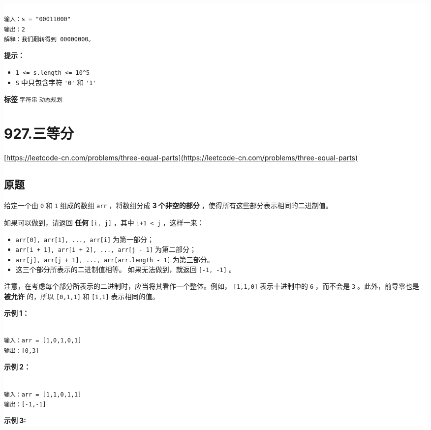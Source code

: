 ```

输入：s = "00011000"
输出：2
解释：我们翻转得到 00000000。

```
 

 **提示：** 
-  `1 <= s.length <= 10^5` 
-  `S` 中只包含字符 `'0'` 和 `'1'` 
 
**标签**
`字符串` `动态规划` 


## 
```python

```
>
# 927.三等分
[https://leetcode-cn.com/problems/three-equal-parts](https://leetcode-cn.com/problems/three-equal-parts) 
## 原题
给定一个由 `0` 和 `1` 组成的数组<meta charset="UTF-8" /> `arr` ，将数组分成 **3 个非空的部分** ，使得所有这些部分表示相同的二进制值。

如果可以做到，请返回 **任何** `[i, j]` ，其中 `i+1 < j` ，这样一来：
-  `arr[0], arr[1], ..., arr[i]` 为第一部分；
-  `arr[i + 1], arr[i + 2], ..., arr[j - 1]` 为第二部分；
-  `arr[j], arr[j + 1], ..., arr[arr.length - 1]` 为第三部分。
- 这三个部分所表示的二进制值相等。
如果无法做到，就返回 `[-1, -1]` 。

注意，在考虑每个部分所表示的二进制时，应当将其看作一个整体。例如， `[1,1,0]` 表示十进制中的 `6` ，而不会是 `3` 。此外，前导零也是 **被允许** 的，所以 `[0,1,1]` 和 `[1,1]` 表示相同的值。

 

 **示例 1：** 

```

输入：arr = [1,0,1,0,1]
输出：[0,3]

```
 **示例 2：** 

```

输入：arr = [1,1,0,1,1]
输出：[-1,-1]
```
 **示例 3:** 
